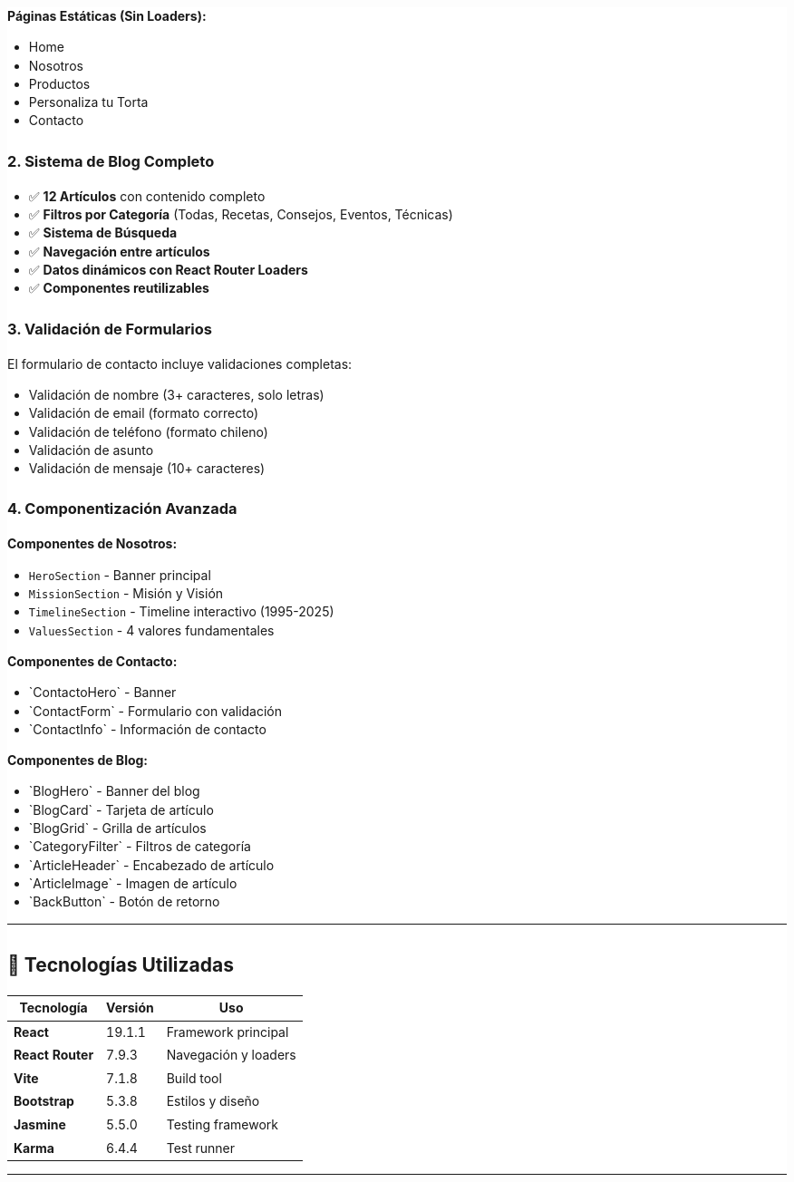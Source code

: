 **Páginas Estáticas (Sin Loaders):**
- Home
- Nosotros
- Productos
- Personaliza tu Torta
- Contacto

### 2. **Sistema de Blog Completo**

- ✅ **12 Artículos** con contenido completo
- ✅ **Filtros por Categoría** (Todas, Recetas, Consejos, Eventos, Técnicas)
- ✅ **Sistema de Búsqueda**
- ✅ **Navegación entre artículos**
- ✅ **Datos dinámicos con React Router Loaders**
- ✅ **Componentes reutilizables**

### 3. **Validación de Formularios**

El formulario de contacto incluye validaciones completas:
- Validación de nombre (3+ caracteres, solo letras)
- Validación de email (formato correcto)
- Validación de teléfono (formato chileno)
- Validación de asunto
- Validación de mensaje (10+ caracteres)

### 4. **Componentización Avanzada**

**Componentes de Nosotros:**
- `HeroSection` - Banner principal
- `MissionSection` - Misión y Visión
- `TimelineSection` - Timeline interactivo (1995-2025)
- `ValuesSection` - 4 valores fundamentales

**Componentes de Contacto:**
- \`ContactoHero\` - Banner
- \`ContactForm\` - Formulario con validación
- \`ContactInfo\` - Información de contacto

**Componentes de Blog:**
- \`BlogHero\` - Banner del blog
- \`BlogCard\` - Tarjeta de artículo
- \`BlogGrid\` - Grilla de artículos
- \`CategoryFilter\` - Filtros de categoría
- \`ArticleHeader\` - Encabezado de artículo
- \`ArticleImage\` - Imagen de artículo
- \`BackButton\` - Botón de retorno

---

## 🎨 Tecnologías Utilizadas

| Tecnología | Versión | Uso |
|------------|---------|-----|
| **React** | 19.1.1 | Framework principal |
| **React Router** | 7.9.3 | Navegación y loaders |
| **Vite** | 7.1.8 | Build tool |
| **Bootstrap** | 5.3.8 | Estilos y diseño |
| **Jasmine** | 5.5.0 | Testing framework |
| **Karma** | 6.4.4 | Test runner |

---